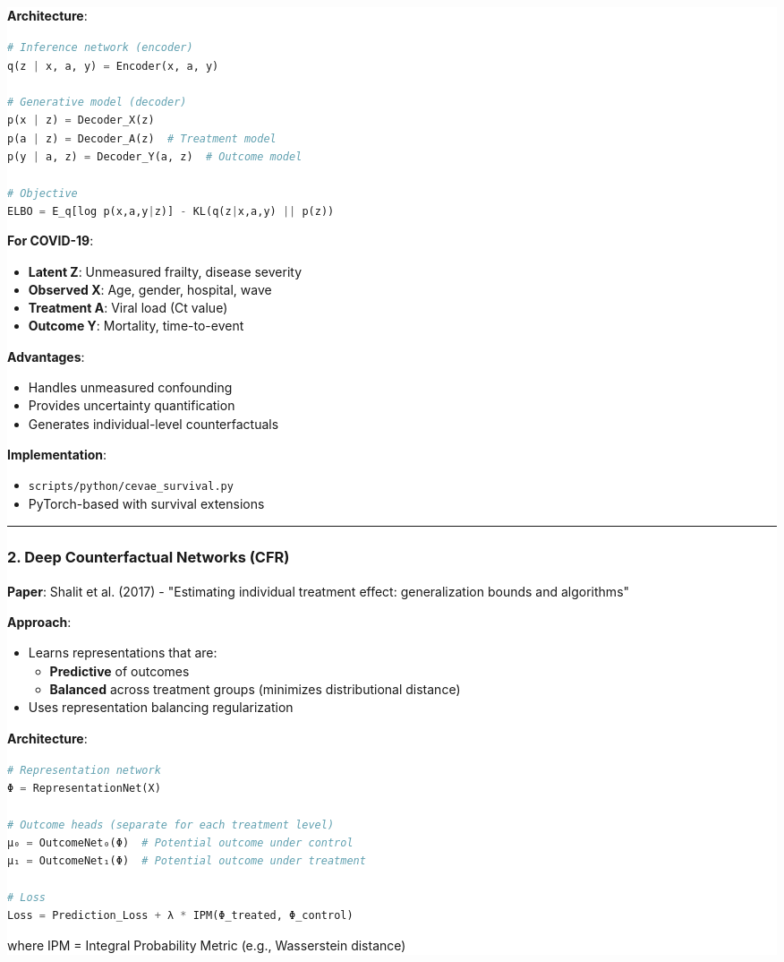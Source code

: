 **Architecture**:
```python
# Inference network (encoder)
q(z | x, a, y) = Encoder(x, a, y)

# Generative model (decoder)
p(x | z) = Decoder_X(z)
p(a | z) = Decoder_A(z)  # Treatment model
p(y | a, z) = Decoder_Y(a, z)  # Outcome model

# Objective
ELBO = E_q[log p(x,a,y|z)] - KL(q(z|x,a,y) || p(z))
```

**For COVID-19**:
- **Latent Z**: Unmeasured frailty, disease severity
- **Observed X**: Age, gender, hospital, wave
- **Treatment A**: Viral load (Ct value)
- **Outcome Y**: Mortality, time-to-event

**Advantages**:
- Handles unmeasured confounding
- Provides uncertainty quantification
- Generates individual-level counterfactuals

**Implementation**:
- `scripts/python/cevae_survival.py`
- PyTorch-based with survival extensions

---

### 2. Deep Counterfactual Networks (CFR)

**Paper**: Shalit et al. (2017) - "Estimating individual treatment effect: generalization bounds and algorithms"

**Approach**:
- Learns representations that are:
  - **Predictive** of outcomes
  - **Balanced** across treatment groups (minimizes distributional distance)
- Uses representation balancing regularization

**Architecture**:
```python
# Representation network
Φ = RepresentationNet(X)

# Outcome heads (separate for each treatment level)
μ₀ = OutcomeNet₀(Φ)  # Potential outcome under control
μ₁ = OutcomeNet₁(Φ)  # Potential outcome under treatment

# Loss
Loss = Prediction_Loss + λ * IPM(Φ_treated, Φ_control)
```
where IPM = Integral Probability Metric (e.g., Wasserstein distance)
